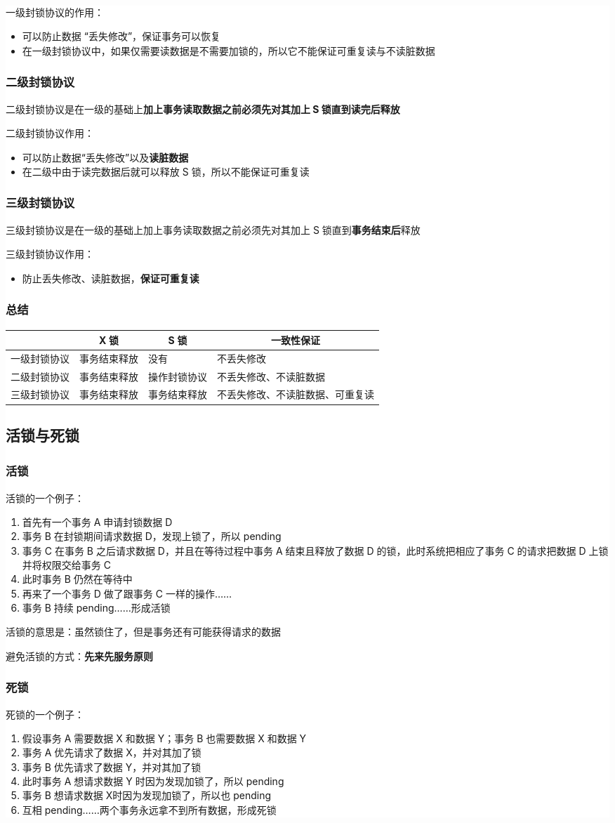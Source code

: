 一级封锁协议的作用：

- 可以防止数据 “丢失修改”，保证事务可以恢复
- 在一级封锁协议中，如果仅需要读数据是不需要加锁的，所以它不能保证可重复读与不读脏数据

### 二级封锁协议

二级封锁协议是在一级的基础上**加上事务读取数据之前必须先对其加上 S 锁直到读完后释放**

二级封锁协议作用：

- 可以防止数据“丢失修改”以及**读脏数据**
- 在二级中由于读完数据后就可以释放 S 锁，所以不能保证可重复读

### 三级封锁协议

三级封锁协议是在一级的基础上加上事务读取数据之前必须先对其加上 S 锁直到**事务结束后**释放

三级封锁协议作用：

- 防止丢失修改、读脏数据，**保证可重复读**

### 总结

|  | X 锁 | S 锁 | 一致性保证 |
| --- | --- | --- | --- |
| 一级封锁协议 | 事务结束释放 | 没有 | 不丢失修改 |
| 二级封锁协议 | 事务结束释放 | 操作封锁协议 | 不丢失修改、不读脏数据 |
| 三级封锁协议 | 事务结束释放 | 事务结束释放 | 不丢失修改、不读脏数据、可重复读 |

## 活锁与死锁

### 活锁

活锁的一个例子：

1. 首先有一个事务 A 申请封锁数据 D
2. 事务 B 在封锁期间请求数据 D，发现上锁了，所以 pending
3. 事务 C 在事务 B 之后请求数据 D，并且在等待过程中事务 A 结束且释放了数据 D 的锁，此时系统把相应了事务 C 的请求把数据 D 上锁并将权限交给事务 C
4. 此时事务 B 仍然在等待中
5. 再来了一个事务 D 做了跟事务 C 一样的操作……
6. 事务 B 持续 pending……形成活锁

活锁的意思是：虽然锁住了，但是事务还有可能获得请求的数据

避免活锁的方式：**先来先服务原则**

### 死锁

死锁的一个例子：

1. 假设事务 A 需要数据 X 和数据 Y；事务 B 也需要数据 X 和数据 Y
2. 事务 A 优先请求了数据 X，并对其加了锁
3. 事务 B 优先请求了数据 Y，并对其加了锁
4. 此时事务 A 想请求数据 Y 时因为发现加锁了，所以 pending
5. 事务 B 想请求数据 X时因为发现加锁了，所以也 pending
6. 互相 pending……两个事务永远拿不到所有数据，形成死锁
